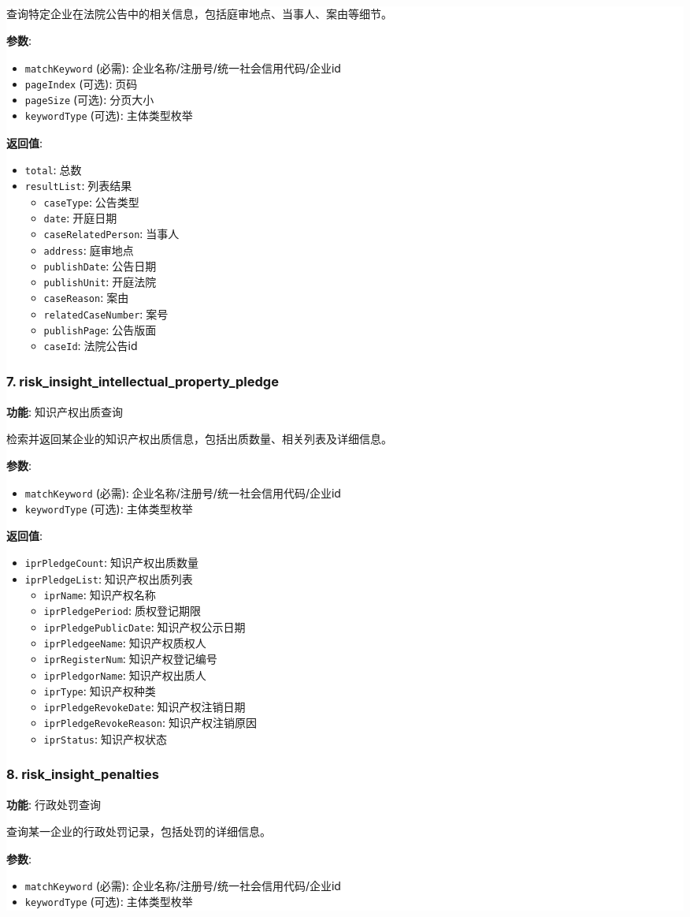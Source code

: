查询特定企业在法院公告中的相关信息，包括庭审地点、当事人、案由等细节。

**参数**:
- `matchKeyword` (必需): 企业名称/注册号/统一社会信用代码/企业id
- `pageIndex` (可选): 页码
- `pageSize` (可选): 分页大小
- `keywordType` (可选): 主体类型枚举

**返回值**:
- `total`: 总数
- `resultList`: 列表结果
  - `caseType`: 公告类型
  - `date`: 开庭日期
  - `caseRelatedPerson`: 当事人
  - `address`: 庭审地点
  - `publishDate`: 公告日期
  - `publishUnit`: 开庭法院
  - `caseReason`: 案由
  - `relatedCaseNumber`: 案号
  - `publishPage`: 公告版面
  - `caseId`: 法院公告id

### 7. risk_insight_intellectual_property_pledge
**功能**: 知识产权出质查询

检索并返回某企业的知识产权出质信息，包括出质数量、相关列表及详细信息。

**参数**:
- `matchKeyword` (必需): 企业名称/注册号/统一社会信用代码/企业id
- `keywordType` (可选): 主体类型枚举

**返回值**:
- `iprPledgeCount`: 知识产权出质数量
- `iprPledgeList`: 知识产权出质列表
  - `iprName`: 知识产权名称
  - `iprPledgePeriod`: 质权登记期限
  - `iprPledgePublicDate`: 知识产权公示日期
  - `iprPledgeeName`: 知识产权质权人
  - `iprRegisterNum`: 知识产权登记编号
  - `iprPledgorName`: 知识产权出质人
  - `iprType`: 知识产权种类
  - `iprPledgeRevokeDate`: 知识产权注销日期
  - `iprPledgeRevokeReason`: 知识产权注销原因
  - `iprStatus`: 知识产权状态

### 8. risk_insight_penalties
**功能**: 行政处罚查询

查询某一企业的行政处罚记录，包括处罚的详细信息。

**参数**:
- `matchKeyword` (必需): 企业名称/注册号/统一社会信用代码/企业id
- `keywordType` (可选): 主体类型枚举
